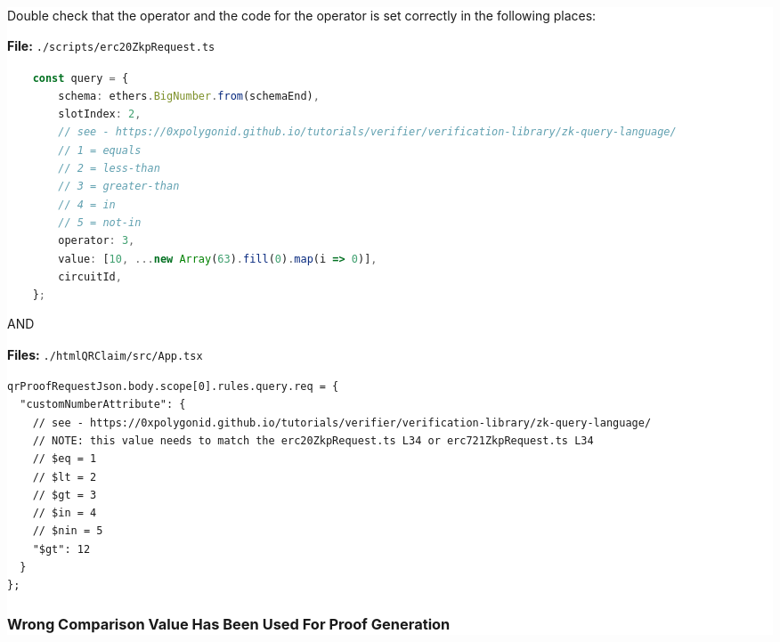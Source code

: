 Double check that the operator and the code for the operator is set correctly in the following places:

**File:** `./scripts/erc20ZkpRequest.ts`

```ts
    const query = {
        schema: ethers.BigNumber.from(schemaEnd),
        slotIndex: 2,
        // see - https://0xpolygonid.github.io/tutorials/verifier/verification-library/zk-query-language/
        // 1 = equals
        // 2 = less-than
        // 3 = greater-than
        // 4 = in
        // 5 = not-in
        operator: 3,
        value: [10, ...new Array(63).fill(0).map(i => 0)],
        circuitId,
    };
```

AND

**Files:** `./htmlQRClaim/src/App.tsx`

```tsx
qrProofRequestJson.body.scope[0].rules.query.req = {
  "customNumberAttribute": {
    // see - https://0xpolygonid.github.io/tutorials/verifier/verification-library/zk-query-language/
    // NOTE: this value needs to match the erc20ZkpRequest.ts L34 or erc721ZkpRequest.ts L34
    // $eq = 1
    // $lt = 2
    // $gt = 3
    // $in = 4
    // $nin = 5
    "$gt": 12
  }
};
```

### Wrong Comparison Value Has Been Used For Proof Generation
